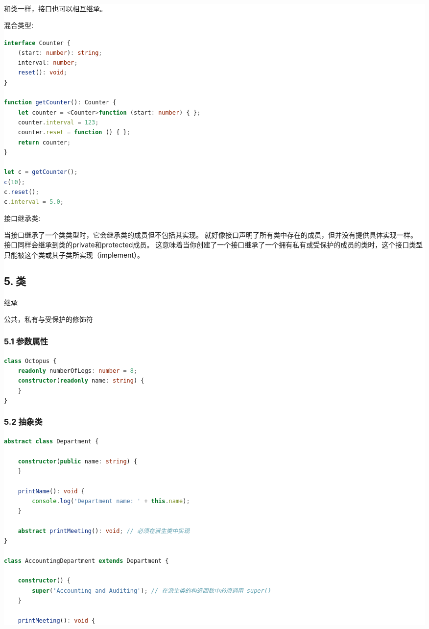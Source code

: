 和类一样，接口也可以相互继承。

混合类型:

```typescript
interface Counter {
    (start: number): string;
    interval: number;
    reset(): void;
}

function getCounter(): Counter {
    let counter = <Counter>function (start: number) { };
    counter.interval = 123;
    counter.reset = function () { };
    return counter;
}

let c = getCounter();
c(10);
c.reset();
c.interval = 5.0;
```

接口继承类:

当接口继承了一个类类型时，它会继承类的成员但不包括其实现。 就好像接口声明了所有类中存在的成员，但并没有提供具体实现一样。 接口同样会继承到类的private和protected成员。 这意味着当你创建了一个接口继承了一个拥有私有或受保护的成员的类时，这个接口类型只能被这个类或其子类所实现（implement）。

## 5. 类

继承

公共，私有与受保护的修饰符

### 5.1 参数属性

```typescript
class Octopus {
    readonly numberOfLegs: number = 8;
    constructor(readonly name: string) {
    }
}
```

### 5.2 抽象类

```typescript
abstract class Department {

    constructor(public name: string) {
    }

    printName(): void {
        console.log('Department name: ' + this.name);
    }

    abstract printMeeting(): void; // 必须在派生类中实现
}

class AccountingDepartment extends Department {

    constructor() {
        super('Accounting and Auditing'); // 在派生类的构造函数中必须调用 super()
    }

    printMeeting(): void {
```